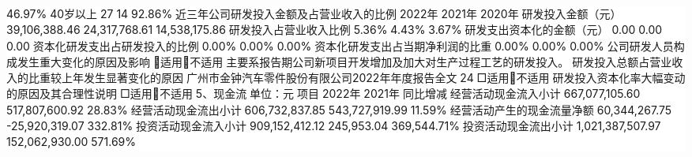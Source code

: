 46.97%
40岁以上
27
14
92.86%
近三年公司研发投入金额及占营业收入的比例
2022年
2021年
2020年
研发投入金额（元）
39,106,388.46
24,317,768.61
14,538,175.86
研发投入占营业收入比例
5.36%
4.43%
3.67%
研发支出资本化的金额（元）
0.00
0.00
0.00
资本化研发支出占研发投入的比例
0.00%
0.00%
0.00%
资本化研发支出占当期净利润的比重
0.00%
0.00%
0.00%
公司研发人员构成发生重大变化的原因及影响
适用不适用
主要系报告期公司新项目开发增加及加大对生产过程工艺的研发投入。
研发投入总额占营业收入的比重较上年发生显著变化的原因
广州市金钟汽车零件股份有限公司2022年年度报告全文
24
□适用不适用
研发投入资本化率大幅变动的原因及其合理性说明
□适用不适用
5、现金流
单位：元
项目
2022年
2021年
同比增减
经营活动现金流入小计
667,077,105.60
517,807,600.92
28.83%
经营活动现金流出小计
606,732,837.85
543,727,919.99
11.59%
经营活动产生的现金流量净额
60,344,267.75
-25,920,319.07
332.81%
投资活动现金流入小计
909,152,412.12
245,953.04
369,544.71%
投资活动现金流出小计
1,021,387,507.97
152,062,930.00
571.69%